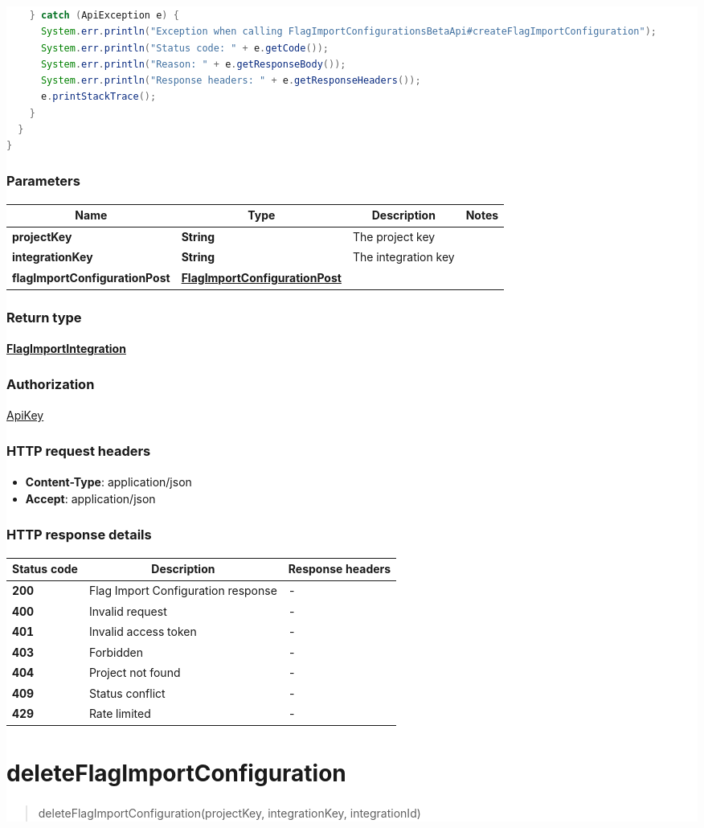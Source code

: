 ```java
    } catch (ApiException e) {
      System.err.println("Exception when calling FlagImportConfigurationsBetaApi#createFlagImportConfiguration");
      System.err.println("Status code: " + e.getCode());
      System.err.println("Reason: " + e.getResponseBody());
      System.err.println("Response headers: " + e.getResponseHeaders());
      e.printStackTrace();
    }
  }
}
```

### Parameters

| Name | Type | Description  | Notes |
|------------- | ------------- | ------------- | -------------|
| **projectKey** | **String**| The project key | |
| **integrationKey** | **String**| The integration key | |
| **flagImportConfigurationPost** | [**FlagImportConfigurationPost**](FlagImportConfigurationPost.md)|  | |

### Return type

[**FlagImportIntegration**](FlagImportIntegration.md)

### Authorization

[ApiKey](../README.md#ApiKey)

### HTTP request headers

 - **Content-Type**: application/json
 - **Accept**: application/json

### HTTP response details
| Status code | Description | Response headers |
|-------------|-------------|------------------|
| **200** | Flag Import Configuration response |  -  |
| **400** | Invalid request |  -  |
| **401** | Invalid access token |  -  |
| **403** | Forbidden |  -  |
| **404** | Project not found |  -  |
| **409** | Status conflict |  -  |
| **429** | Rate limited |  -  |

<a name="deleteFlagImportConfiguration"></a>
# **deleteFlagImportConfiguration**
> deleteFlagImportConfiguration(projectKey, integrationKey, integrationId)

